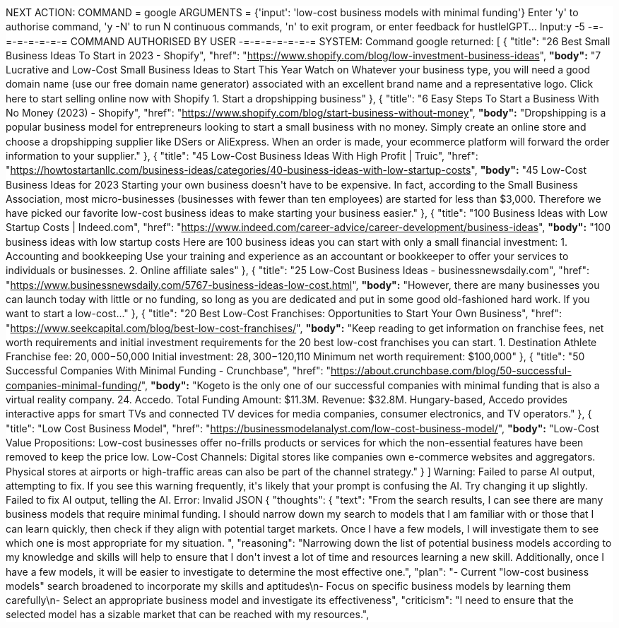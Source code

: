 NEXT ACTION:  COMMAND = google ARGUMENTS = {'input': 'low-cost business models with minimal funding'}
Enter 'y' to authorise command, 'y -N' to run N continuous commands, 'n' to exit program, or enter feedback for hustlelGPT...
Input:y -5
-=-=-=-=-=-=-= COMMAND AUTHORISED BY USER -=-=-=-=-=-=-=
SYSTEM:  Command google returned: [ { "title": "26 Best Small Business Ideas To Start in 2023 - Shopify", "href": "https://www.shopify.com/blog/low-investment-business-ideas", **"body":** "7 Lucrative and Low-Cost Small Business Ideas to Start This Year Watch on Whatever your business type, you will need a good domain name (use our free domain name generator) associated with an excellent brand name and a representative logo. Click here to start selling online now with Shopify 1. Start a dropshipping business" }, { "title": "6 Easy Steps To Start a Business With No Money (2023) - Shopify", "href": "https://www.shopify.com/blog/start-business-without-money", **"body":** "Dropshipping is a popular business model for entrepreneurs looking to start a small business with no money. Simply create an online store and choose a dropshipping supplier like DSers or AliExpress. When an order is made, your ecommerce platform will forward the order information to your supplier." }, { "title": "45 Low-Cost Business Ideas With High Profit | Truic", "href": "https://howtostartanllc.com/business-ideas/categories/40-business-ideas-with-low-startup-costs", **"body":** "45 Low-Cost Business Ideas for 2023 Starting your own business doesn't have to be expensive. In fact, according to the Small Business Association, most micro-businesses (businesses with fewer than ten employees) are started for less than $3,000. Therefore we have picked our favorite low-cost business ideas to make starting your business easier." }, { "title": "100 Business Ideas with Low Startup Costs | Indeed.com", "href": "https://www.indeed.com/career-advice/career-development/business-ideas", **"body":** "100 business ideas with low startup costs Here are 100 business ideas you can start with only a small financial investment: 1. Accounting and bookkeeping Use your training and experience as an accountant or bookkeeper to offer your services to individuals or businesses. 2. Online affiliate sales" }, { "title": "25 Low-Cost Business Ideas - businessnewsdaily.com", "href": "https://www.businessnewsdaily.com/5767-business-ideas-low-cost.html", **"body":** "However, there are many businesses you can launch today with little or no funding, so long as you are dedicated and put in some good old-fashioned hard work. If you want to start a low-cost..." }, { "title": "20 Best Low-Cost Franchises: Opportunities to Start Your Own Business", "href": "https://www.seekcapital.com/blog/best-low-cost-franchises/", **"body":** "Keep reading to get information on franchise fees, net worth requirements and initial investment requirements for the 20 best low-cost franchises you can start. 1. Destination Athlete Franchise fee: $20,000-$50,000 Initial investment: $28,300-$120,110 Minimum net worth requirement: $100,000" }, { "title": "50 Successful Companies With Minimal Funding - Crunchbase", "href": "https://about.crunchbase.com/blog/50-successful-companies-minimal-funding/", **"body":** "Kogeto is the only one of our successful companies with minimal funding that is also a virtual reality company. 24. Accedo. Total Funding Amount: $11.3M. Revenue: $32.8M. Hungary-based, Accedo provides interactive apps for smart TVs and connected TV devices for media companies, consumer electronics, and TV operators." }, { "title": "Low Cost Business Model", "href": "https://businessmodelanalyst.com/low-cost-business-model/", **"body":** "Low-Cost Value Propositions: Low-cost businesses offer no-frills products or services for which the non-essential features have been removed to keep the price low. Low-Cost Channels: Digital stores like companies own e-commerce websites and aggregators. Physical stores at airports or high-traffic areas can also be part of the channel strategy." } ]
  Warning: Failed to parse AI output, attempting to fix.
 If you see this warning frequently, it's likely that your prompt is confusing the AI. Try changing it up slightly.
Failed to fix AI output, telling the AI.
Error: Invalid JSON
  {
    "thoughts": {
        "text": "From the search results, I can see there are many business models that require minimal funding. I should narrow down my search to models that I am familiar with or those that I can learn quickly, then check if they align with potential target markets. Once I have a few models, I will investigate them to see which one is most appropriate for my situation. ",
        "reasoning": "Narrowing down the list of potential business models according to my knowledge and skills will help to ensure that I don't invest a lot of time and resources learning a new skill. Additionally, once I have a few models, it will be easier to investigate to determine the most effective one.",
        "plan": "- Current "low-cost business models" search broadened to incorporate my skills and aptitudes\n- Focus on specific business models by learning them carefully\n- Select an appropriate business model and investigate its effectiveness",
        "criticism": "I need to ensure that the selected model has a sizable market that can be reached with my resources.",
